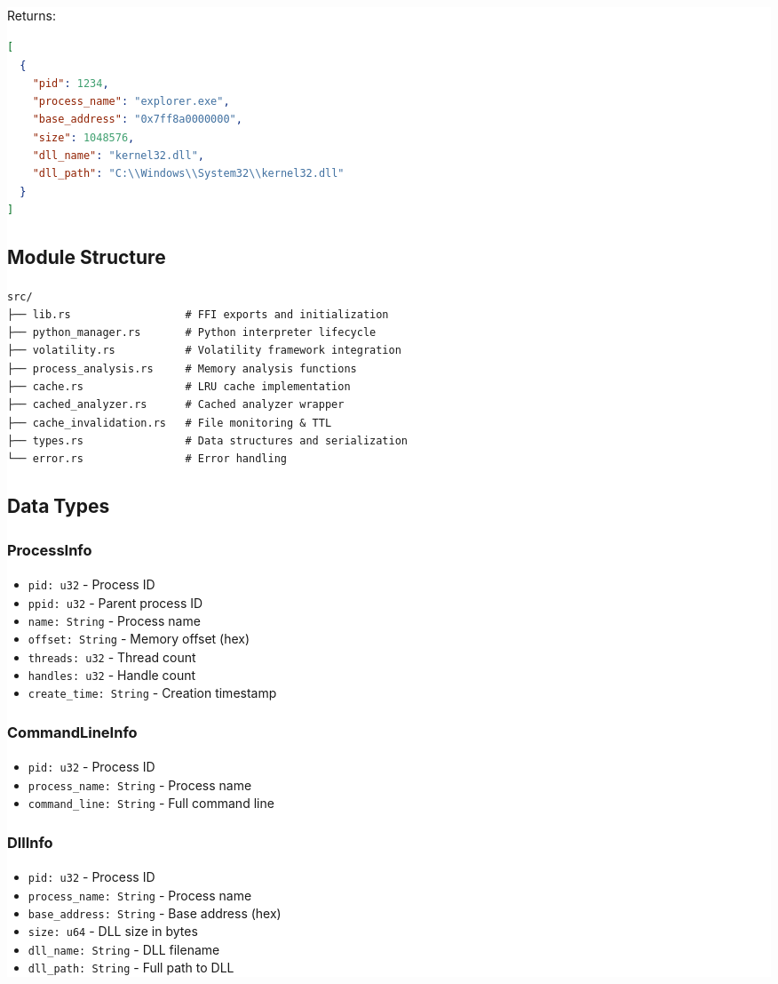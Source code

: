 Returns:

```json
[
  {
    "pid": 1234,
    "process_name": "explorer.exe",
    "base_address": "0x7ff8a0000000",
    "size": 1048576,
    "dll_name": "kernel32.dll",
    "dll_path": "C:\\Windows\\System32\\kernel32.dll"
  }
]
```

## Module Structure

```tree
src/
├── lib.rs                  # FFI exports and initialization
├── python_manager.rs       # Python interpreter lifecycle
├── volatility.rs           # Volatility framework integration
├── process_analysis.rs     # Memory analysis functions
├── cache.rs                # LRU cache implementation
├── cached_analyzer.rs      # Cached analyzer wrapper
├── cache_invalidation.rs   # File monitoring & TTL
├── types.rs                # Data structures and serialization
└── error.rs                # Error handling
```

## Data Types

### ProcessInfo

- `pid: u32` - Process ID
- `ppid: u32` - Parent process ID
- `name: String` - Process name
- `offset: String` - Memory offset (hex)
- `threads: u32` - Thread count
- `handles: u32` - Handle count
- `create_time: String` - Creation timestamp

### CommandLineInfo

- `pid: u32` - Process ID
- `process_name: String` - Process name
- `command_line: String` - Full command line

### DllInfo

- `pid: u32` - Process ID
- `process_name: String` - Process name
- `base_address: String` - Base address (hex)
- `size: u64` - DLL size in bytes
- `dll_name: String` - DLL filename
- `dll_path: String` - Full path to DLL
